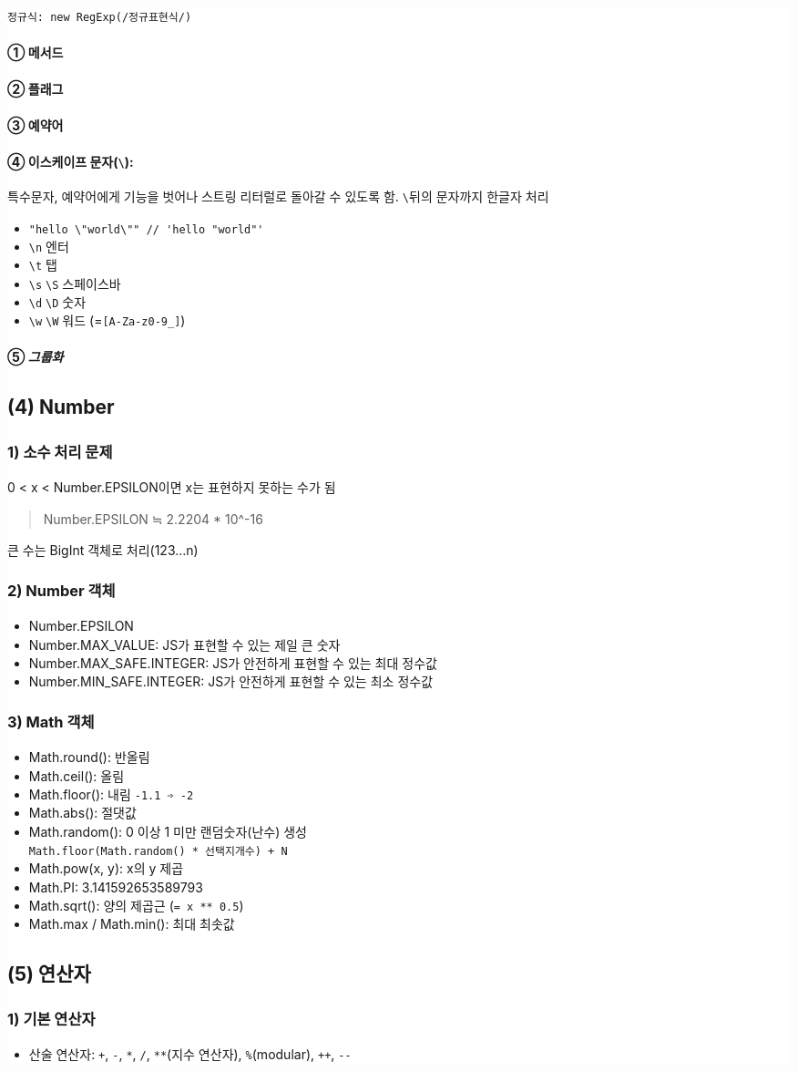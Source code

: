 `정규식: new RegExp(/정규표현식/)`

#### ① 메서드

#### ② 플래그

#### ③ 예약어

#### ④ 이스케이프 문자(`\`): 
특수문자, 예약어에게 기능을 벗어나 스트링 리터럴로 돌아갈 수 있도록 함. `\`뒤의 문자까지 한글자 처리
- `"hello \"world\"" // 'hello "world"'`
- `\n` 엔터
- `\t`  탭
- `\s` `\S` 스페이스바 
- `\d` `\D` 숫자
- `\w` `\W` 워드 (=`[A-Za-z0-9_]`)

#### ⑤ *그룹화*

## (4) Number
### 1) 소수 처리 문제 
0 < x < Number.EPSILON이면 x는 표현하지 못하는 수가 됨
> Number.EPSILON ≒ 2.2204 * 10^-16

큰 수는 BigInt 객체로 처리(123...n)

### 2) Number 객체
- Number.EPSILON
- Number.MAX_VALUE: JS가 표현할 수 있는 제일 큰 숫자
- Number.MAX_SAFE.INTEGER: JS가 안전하게 표현할 수 있는 최대 정수값
- Number.MIN_SAFE.INTEGER: JS가 안전하게 표현할 수 있는 최소 정수값

### 3) Math 객체
- Math.round(): 반올림
- Math.ceil(): 올림
- Math.floor(): 내림 `-1.1 ➩ -2`
- Math.abs(): 절댓값
- Math.random(): 0 이상 1 미만 랜덤숫자(난수) 생성<br>
 `Math.floor(Math.random() * 선택지개수) + N`
- Math.pow(x, y): x의 y 제곱
- Math.PI: 3.141592653589793
- Math.sqrt(): 양의 제곱근 (`= x ** 0.5`)
- Math.max / Math.min(): 최대 최솟값


## (5) 연산자
### 1) 기본 연산자
 - 산술 연산자: `+`, `-`, `*`, `/`, `**`(지수 연산자), `%`(modular), `++`, `--`
  